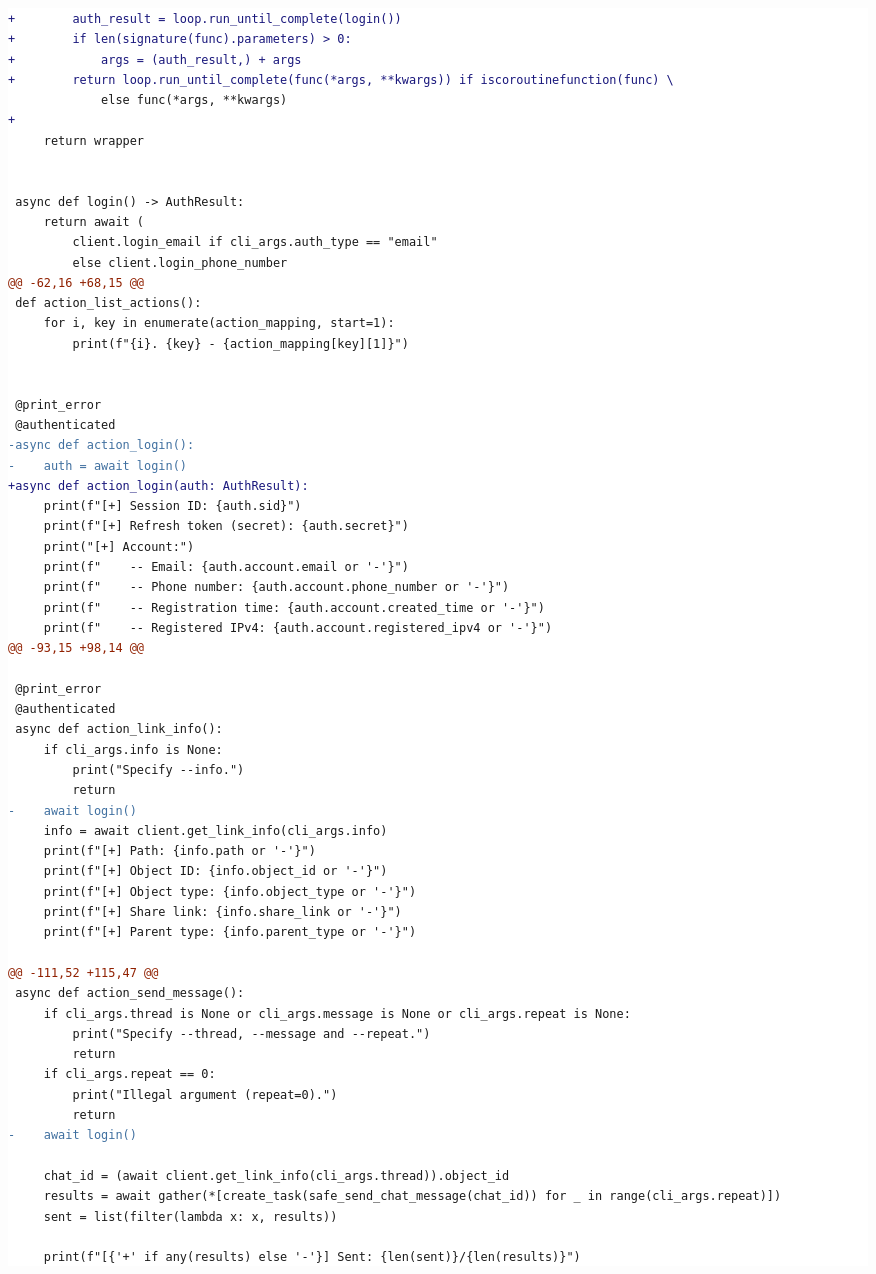 ```diff
+        auth_result = loop.run_until_complete(login())
+        if len(signature(func).parameters) > 0:
+            args = (auth_result,) + args
+        return loop.run_until_complete(func(*args, **kwargs)) if iscoroutinefunction(func) \
             else func(*args, **kwargs)
+
     return wrapper
 
 
 async def login() -> AuthResult:
     return await (
         client.login_email if cli_args.auth_type == "email"
         else client.login_phone_number
@@ -62,16 +68,15 @@
 def action_list_actions():
     for i, key in enumerate(action_mapping, start=1):
         print(f"{i}. {key} - {action_mapping[key][1]}")
 
 
 @print_error
 @authenticated
-async def action_login():
-    auth = await login()
+async def action_login(auth: AuthResult):
     print(f"[+] Session ID: {auth.sid}")
     print(f"[+] Refresh token (secret): {auth.secret}")
     print("[+] Account:")
     print(f"    -- Email: {auth.account.email or '-'}")
     print(f"    -- Phone number: {auth.account.phone_number or '-'}")
     print(f"    -- Registration time: {auth.account.created_time or '-'}")
     print(f"    -- Registered IPv4: {auth.account.registered_ipv4 or '-'}")
@@ -93,15 +98,14 @@
 
 @print_error
 @authenticated
 async def action_link_info():
     if cli_args.info is None:
         print("Specify --info.")
         return
-    await login()
     info = await client.get_link_info(cli_args.info)
     print(f"[+] Path: {info.path or '-'}")
     print(f"[+] Object ID: {info.object_id or '-'}")
     print(f"[+] Object type: {info.object_type or '-'}")
     print(f"[+] Share link: {info.share_link or '-'}")
     print(f"[+] Parent type: {info.parent_type or '-'}")
 
@@ -111,52 +115,47 @@
 async def action_send_message():
     if cli_args.thread is None or cli_args.message is None or cli_args.repeat is None:
         print("Specify --thread, --message and --repeat.")
         return
     if cli_args.repeat == 0:
         print("Illegal argument (repeat=0).")
         return
-    await login()
 
     chat_id = (await client.get_link_info(cli_args.thread)).object_id
     results = await gather(*[create_task(safe_send_chat_message(chat_id)) for _ in range(cli_args.repeat)])
     sent = list(filter(lambda x: x, results))
 
     print(f"[{'+' if any(results) else '-'}] Sent: {len(sent)}/{len(results)}")
```